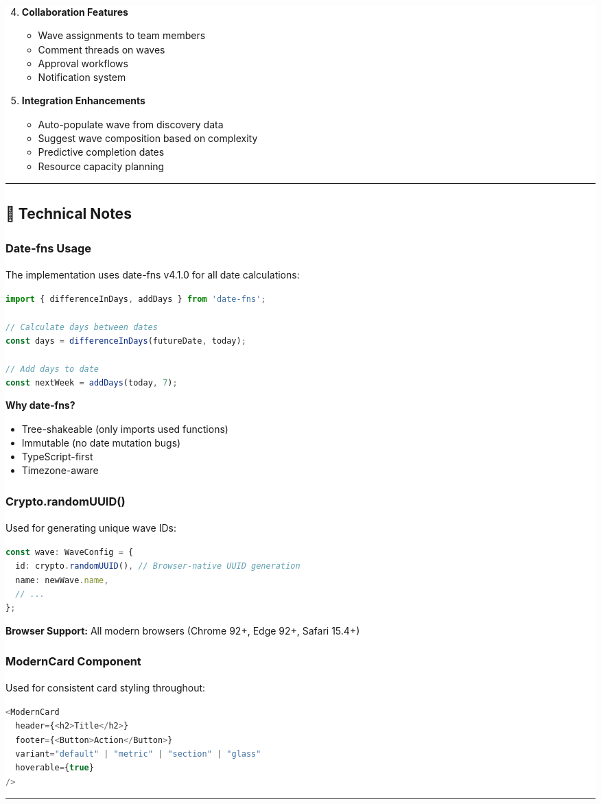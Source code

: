 4. **Collaboration Features**
   - Wave assignments to team members
   - Comment threads on waves
   - Approval workflows
   - Notification system

5. **Integration Enhancements**
   - Auto-populate wave from discovery data
   - Suggest wave composition based on complexity
   - Predictive completion dates
   - Resource capacity planning

---

## 📝 Technical Notes

### **Date-fns Usage**

The implementation uses date-fns v4.1.0 for all date calculations:

```typescript
import { differenceInDays, addDays } from 'date-fns';

// Calculate days between dates
const days = differenceInDays(futureDate, today);

// Add days to date
const nextWeek = addDays(today, 7);
```

**Why date-fns?**
- Tree-shakeable (only imports used functions)
- Immutable (no date mutation bugs)
- TypeScript-first
- Timezone-aware

### **Crypto.randomUUID()**

Used for generating unique wave IDs:

```typescript
const wave: WaveConfig = {
  id: crypto.randomUUID(), // Browser-native UUID generation
  name: newWave.name,
  // ...
};
```

**Browser Support:** All modern browsers (Chrome 92+, Edge 92+, Safari 15.4+)

### **ModernCard Component**

Used for consistent card styling throughout:

```typescript
<ModernCard
  header={<h2>Title</h2>}
  footer={<Button>Action</Button>}
  variant="default" | "metric" | "section" | "glass"
  hoverable={true}
/>
```

---